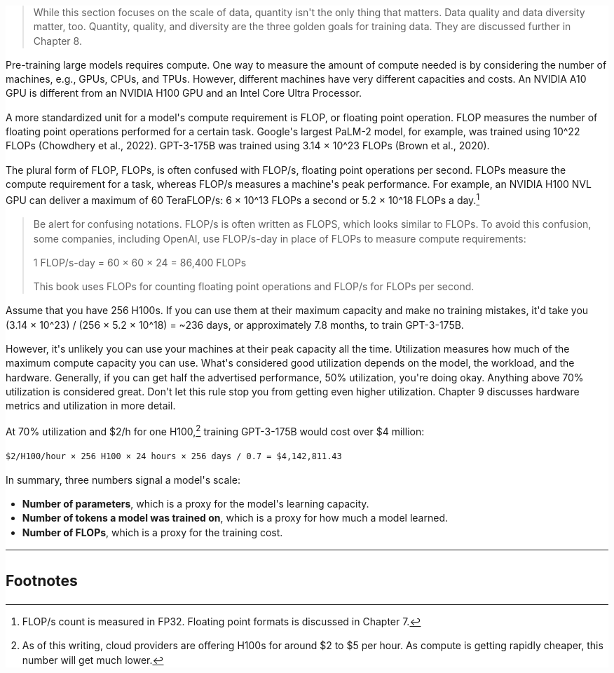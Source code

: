 > While this section focuses on the scale of data, quantity isn't the only thing that matters. Data quality and data diversity matter, too. Quantity, quality, and diversity are the three golden goals for training data. They are discussed further in Chapter 8.

Pre-training large models requires compute. One way to measure the amount of compute needed is by considering the number of machines, e.g., GPUs, CPUs, and TPUs. However, different machines have very different capacities and costs. An NVIDIA A10 GPU is different from an NVIDIA H100 GPU and an Intel Core Ultra Processor.

A more standardized unit for a model's compute requirement is FLOP, or floating point operation. FLOP measures the number of floating point operations performed for a certain task. Google's largest PaLM-2 model, for example, was trained using 10^22 FLOPs (Chowdhery et al., 2022). GPT-3-175B was trained using 3.14 × 10^23 FLOPs (Brown et al., 2020).

The plural form of FLOP, FLOPs, is often confused with FLOP/s, floating point operations per second. FLOPs measure the compute requirement for a task, whereas FLOP/s measures a machine's peak performance. For example, an NVIDIA H100 NVL GPU can deliver a maximum of 60 TeraFLOP/s: 6 × 10^13 FLOPs a second or 5.2 × 10^18 FLOPs a day.[^16]

> Be alert for confusing notations. FLOP/s is often written as FLOPS, which looks similar to FLOPs. To avoid this confusion, some companies, including OpenAI, use FLOP/s-day in place of FLOPs to measure compute requirements:
>
> 1 FLOP/s-day = 60 × 60 × 24 = 86,400 FLOPs
>
> This book uses FLOPs for counting floating point operations and FLOP/s for FLOPs per second.

Assume that you have 256 H100s. If you can use them at their maximum capacity and make no training mistakes, it'd take you (3.14 × 10^23) / (256 × 5.2 × 10^18) = ~236 days, or approximately 7.8 months, to train GPT-3-175B.

However, it's unlikely you can use your machines at their peak capacity all the time. Utilization measures how much of the maximum compute capacity you can use. What's considered good utilization depends on the model, the workload, and the hardware. Generally, if you can get half the advertised performance, 50% utilization, you're doing okay. Anything above 70% utilization is considered great. Don't let this rule stop you from getting even higher utilization. Chapter 9 discusses hardware metrics and utilization in more detail.

At 70% utilization and $2/h for one H100,[^17] training GPT-3-175B would cost over $4 million:

```
$2/H100/hour × 256 H100 × 24 hours × 256 days / 0.7 = $4,142,811.43
```

In summary, three numbers signal a model's scale:

- **Number of parameters**, which is a proxy for the model's learning capacity.
- **Number of tokens a model was trained on**, which is a proxy for how much a model learned.
- **Number of FLOPs**, which is a proxy for the training cost.

---

## Footnotes

[^6]: RNNs are especially prone to vanishing and exploding gradients due to their recursive structure. Gradients must be propagated through many steps, and if they are small, repeated multiplication causes them to shrink toward zero, making it difficult for the model to learn. Conversely, if the gradients are large, they grow exponentially with each step, leading to instability in the learning process.

[^7]: Bahdanau et al., "Neural Machine Translation by Jointly Learning to Align and Translate".

[^8]: Because input tokens are processed in batch, the actual input vector has the shape N × T × 4096, where N is the batch size and T is the sequence length. Similarly, each resulting K, V, Q vector has the dimension of N × T × 4096.


[^9]: Why do simple activation functions work for complex models like LLMs? There was a time when the research community raced to come up with sophisticated activation functions. However, it turned out that fancier activation functions didn't work better. The model just needs a nonlinear function to break the linearity from the feedforward layers. Simpler functions that are faster to compute are better, as the more sophisticated ones take up too much training compute and memory.
[^10]: Fun fact: Ilya Sutskever, an OpenAI co-founder, is the first author on the seq2seq paper and the second author on the AlexNet paper.
[^11]: Ilya Sutskever has an interesting argument about why it's so hard to develop new neural network architectures to outperform existing ones. In his argument, neural networks are great at simulating many computer programs. Gradient descent, a technique to train neural networks, is in fact a search algorithm to search through all the programs that a neural network can simulate to find the best one for its target task. This means that new architectures can potentially be simulated by existing ones too. For new architectures to outperform existing ones, these new architectures have to be able to simulate programs that existing architectures cannot. For more information, watch Sutskever's talk at the Simons Institute at Berkeley (2023).
[^12]: The transformer was originally designed by Google to run fast on Tensor Processing Units (TPUs), and was only later optimized on GPUs.
[^13]: The actual memory needed is higher. Chapter 7 discusses how to calculate a model's memory usage.
[^14]: Assuming a book contains around 50,000 words or 67,000 tokens.
[^15]: As of this writing, large models are typically pre-trained on only one epoch of data.
[^16]: FLOP/s count is measured in FP32. Floating point formats is discussed in Chapter 7.
[^17]: As of this writing, cloud providers are offering H100s for around $2 to $5 per hour. As compute is getting rapidly cheaper, this number will get much lower.